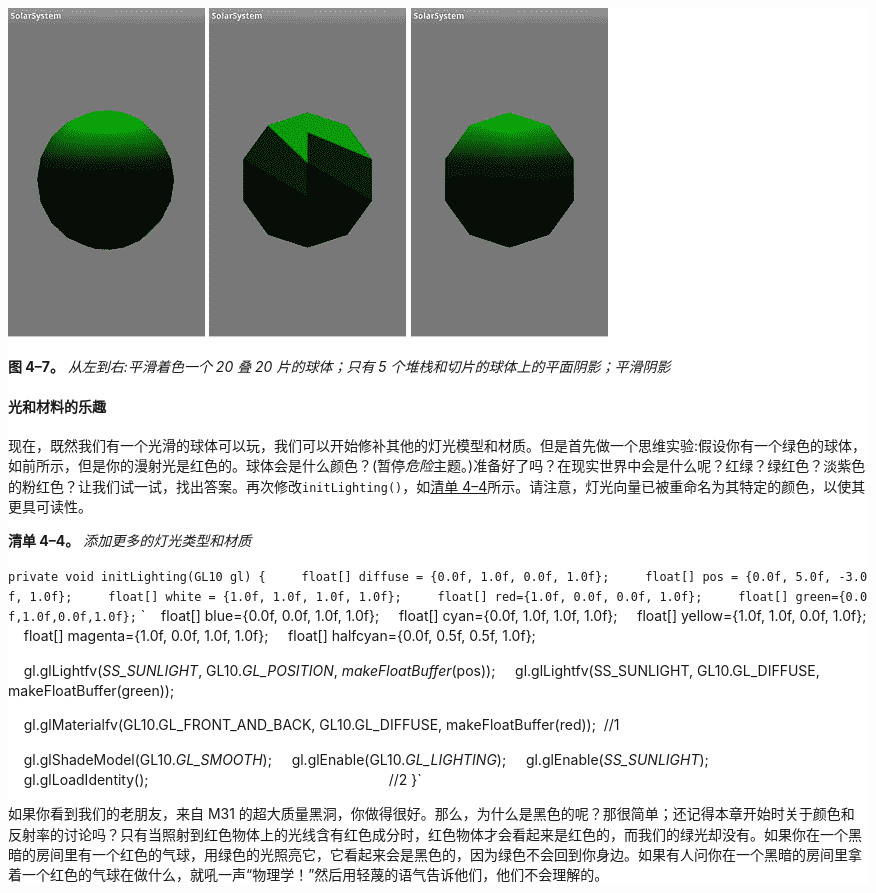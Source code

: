![Image](img/9781430240020_Fig04-07.jpg)

**图 4–7。** *从左到右:平滑着色一个 20 叠 20 片的球体；只有 5 个堆栈和切片的球体上的平面阴影；平滑阴影*

#### 光和材料的乐趣

现在，既然我们有一个光滑的球体可以玩，我们可以开始修补其他的灯光模型和材质。但是首先做一个思维实验:假设你有一个绿色的球体，如前所示，但是你的漫射光是红色的。球体会是什么颜色？(暂停*危险*主题。)准备好了吗？在现实世界中会是什么呢？红绿？绿红色？淡紫色的粉红色？让我们试一试，找出答案。再次修改`initLighting()`，如[清单 4–4](#list_4_4)所示。请注意，灯光向量已被重命名为其特定的颜色，以使其更具可读性。

**清单 4–4。** *添加更多的灯光类型和材质*

`private void initLighting(GL10 gl)
{
    float[] diffuse = {0.0f, 1.0f, 0.0f, 1.0f};
    float[] pos = {0.0f, 5.0f, -3.0f, 1.0f};
    float[] white = {1.0f, 1.0f, 1.0f, 1.0f};
    float[] red={1.0f, 0.0f, 0.0f, 1.0f};
    float[] green={0.0f,1.0f,0.0f,1.0f};` `    float[] blue={0.0f, 0.0f, 1.0f, 1.0f};
    float[] cyan={0.0f, 1.0f, 1.0f, 1.0f};
    float[] yellow={1.0f, 1.0f, 0.0f, 1.0f};
    float[] magenta={1.0f, 0.0f, 1.0f, 1.0f};
    float[] halfcyan={0.0f, 0.5f, 0.5f, 1.0f};

    gl.glLightfv(*SS_SUNLIGHT*, GL10.*GL_POSITION*, *makeFloatBuffer*(pos));
    gl.glLightfv(SS_SUNLIGHT, GL10.GL_DIFFUSE, makeFloatBuffer(green));

    gl.glMaterialfv(GL10.GL_FRONT_AND_BACK, GL10.GL_DIFFUSE, makeFloatBuffer(red));  //1

    gl.glShadeModel(GL10.*GL_SMOOTH*);
    gl.glEnable(GL10.*GL_LIGHTING*);
    gl.glEnable(*SS_SUNLIGHT*);
    gl.glLoadIdentity();                                                             //2
}`

如果你看到我们的老朋友，来自 M31 的超大质量黑洞，你做得很好。那么，为什么是黑色的呢？那很简单；还记得本章开始时关于颜色和反射率的讨论吗？只有当照射到红色物体上的光线含有红色成分时，红色物体才会看起来是红色的，而我们的绿光却没有。如果你在一个黑暗的房间里有一个红色的气球，用绿色的光照亮它，它看起来会是黑色的，因为绿色不会回到你身边。如果有人问你在一个黑暗的房间里拿着一个红色的气球在做什么，就吼一声“物理学！”然后用轻蔑的语气告诉他们，他们不会理解的。
